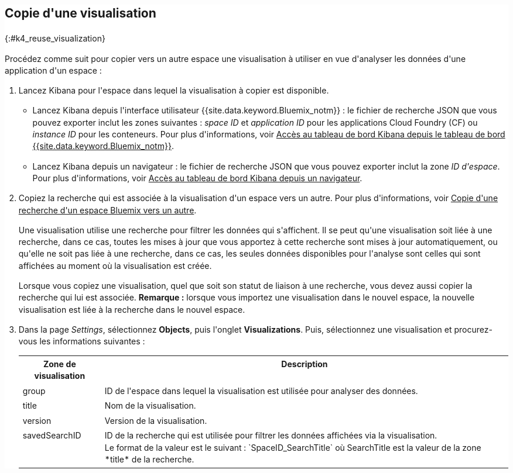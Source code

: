 
    
## Copie d'une visualisation
{:#k4_reuse_visualization}

Procédez comme suit pour copier vers un autre espace une visualisation à utiliser en vue d'analyser les données d'une application d'un espace :

1. Lancez Kibana pour l'espace dans lequel la visualisation à copier est disponible. 

    * Lancez Kibana depuis l'interface utilisateur {{site.data.keyword.Bluemix_notm}} : le fichier de recherche JSON que vous pouvez exporter inclut les zones suivantes : *space ID* et *application ID* pour les applications Cloud Foundry (CF) ou *instance ID* pour les conteneurs. Pour plus d'informations, voir [Accès au tableau de bord Kibana depuis le tableau de bord {{site.data.keyword.Bluemix_notm}}](/docs/services/CloudLogAnalysis/kibana4/k4_launch.html#launch_Kibana_from_bluemix).
    
    * Lancez Kibana depuis un navigateur : le fichier de recherche JSON que vous pouvez exporter inclut la zone *ID d'espace*. Pour plus d'informations, voir [Accès au tableau de bord Kibana depuis un navigateur](/docs/services/CloudLogAnalysis/kibana4/k4_launch.html#launch_Kibana_from_browser).
    
2. Copiez la recherche qui est associée à la visualisation d'un espace vers un autre. Pour plus d'informations, voir [Copie d'une recherche d'un espace Bluemix vers un autre](/docs/services/CloudLogAnalysis/kibana4/k4_reuse_resource.html#k4_reuse_search).

    Une visualisation utilise une recherche pour filtrer les données qui s'affichent. Il se peut qu'une visualisation soit liée à une recherche, dans ce cas, toutes les mises à jour que vous apportez à cette recherche sont mises à jour automatiquement, ou qu'elle ne soit pas liée à une recherche, dans ce cas, les seules données disponibles pour l'analyse sont celles qui sont affichées au moment où la visualisation est créée.

    Lorsque vous copiez une visualisation, quel que soit son statut de liaison à une recherche, vous devez aussi copier la recherche qui lui est associée. **Remarque :** lorsque vous importez une visualisation dans le nouvel espace, la nouvelle visualisation est liée à la recherche dans le nouvel espace.
    
3. Dans la page *Settings*, sélectionnez **Objects**, puis l'onglet **Visualizations**. Puis, sélectionnez une visualisation et procurez-vous les informations suivantes : 

    <table>
      <tbody>
        <tr>
          <th align="center">Zone de visualisation</th>
          <th align="center">Description</th>
        </tr>
        <tr>
          <td align="left">group</td>
          <td align="left"> ID de l'espace dans lequel la visualisation est utilisée pour analyser des données.</td>
        </tr>
        <tr>
          <td align="left">title</td>
          <td align="left">Nom de la visualisation.</td>
        </tr>
        <tr>
          <td align="left">version</td>
          <td align="left">Version de la visualisation.</td>
        </tr>
        <tr>
          <td align="left">savedSearchID</td>
          <td align="left">ID de la recherche qui est utilisée pour filtrer les données affichées via la visualisation. <br> Le format de la valeur est le suivant : `SpaceID_SearchTitle` où SearchTitle est la valeur de la zone *title* de la recherche. </td>
        </tr>
      </tbody>
    </table>
   
